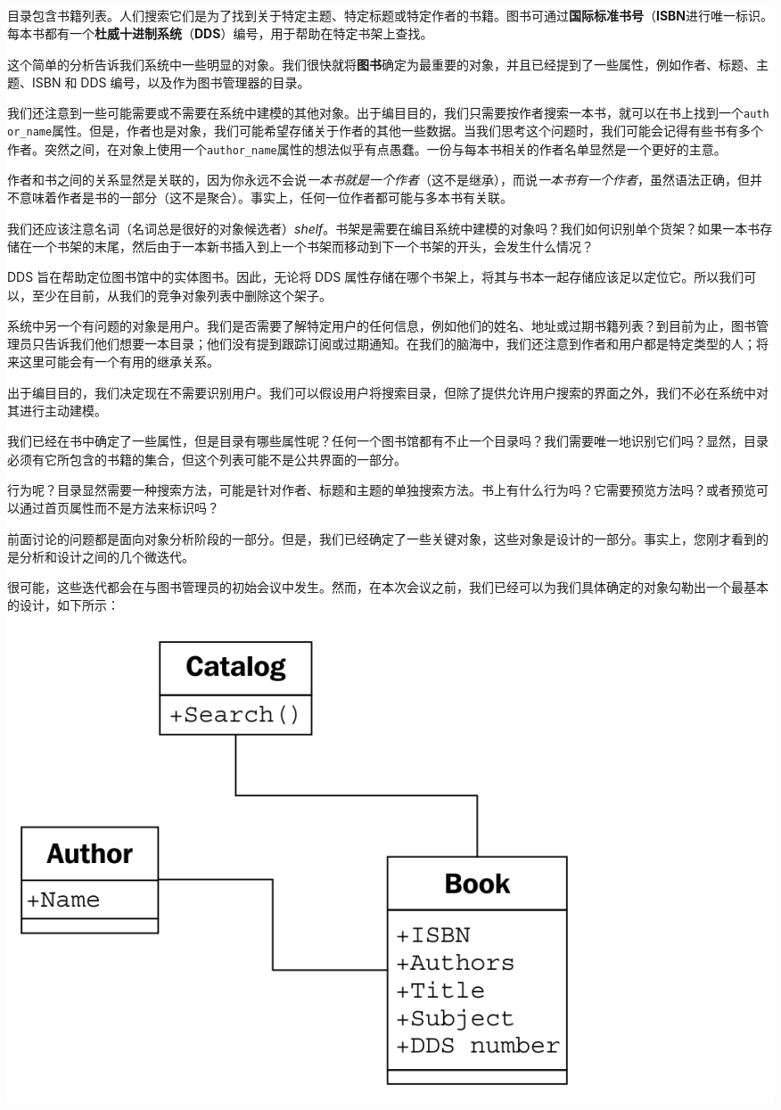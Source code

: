 目录包含书籍列表。人们搜索它们是为了找到关于特定主题、特定标题或特定作者的书籍。图书可通过**国际标准书号**（**ISBN**进行唯一标识。每本书都有一个**杜威十进制系统**（**DDS**）编号，用于帮助在特定书架上查找。

这个简单的分析告诉我们系统中一些明显的对象。我们很快就将**图书**确定为最重要的对象，并且已经提到了一些属性，例如作者、标题、主题、ISBN 和 DDS 编号，以及作为图书管理器的目录。

我们还注意到一些可能需要或不需要在系统中建模的其他对象。出于编目目的，我们只需要按作者搜索一本书，就可以在书上找到一个`author_name`属性。但是，作者也是对象，我们可能希望存储关于作者的其他一些数据。当我们思考这个问题时，我们可能会记得有些书有多个作者。突然之间，在对象上使用一个`author_name`属性的想法似乎有点愚蠢。一份与每本书相关的作者名单显然是一个更好的主意。

作者和书之间的关系显然是关联的，因为你永远不会说*一本书就是一个作者*（这不是继承），而说*一本书有一个作者*，虽然语法正确，但并不意味着作者是书的一部分（这不是聚合）。事实上，任何一位作者都可能与多本书有关联。

我们还应该注意名词（名词总是很好的对象候选者）*shelf*。书架是需要在编目系统中建模的对象吗？我们如何识别单个货架？如果一本书存储在一个书架的末尾，然后由于一本新书插入到上一个书架而移动到下一个书架的开头，会发生什么情况？

DDS 旨在帮助定位图书馆中的实体图书。因此，无论将 DDS 属性存储在哪个书架上，将其与书本一起存储应该足以定位它。所以我们可以，至少在目前，从我们的竞争对象列表中删除这个架子。

系统中另一个有问题的对象是用户。我们是否需要了解特定用户的任何信息，例如他们的姓名、地址或过期书籍列表？到目前为止，图书管理员只告诉我们他们想要一本目录；他们没有提到跟踪订阅或过期通知。在我们的脑海中，我们还注意到作者和用户都是特定类型的人；将来这里可能会有一个有用的继承关系。

出于编目目的，我们决定现在不需要识别用户。我们可以假设用户将搜索目录，但除了提供允许用户搜索的界面之外，我们不必在系统中对其进行主动建模。

我们已经在书中确定了一些属性，但是目录有哪些属性呢？任何一个图书馆都有不止一个目录吗？我们需要唯一地识别它们吗？显然，目录必须有它所包含的书籍的集合，但这个列表可能不是公共界面的一部分。

行为呢？目录显然需要一种搜索方法，可能是针对作者、标题和主题的单独搜索方法。书上有什么行为吗？它需要预览方法吗？或者预览可以通过首页属性而不是方法来标识吗？

前面讨论的问题都是面向对象分析阶段的一部分。但是，我们已经确定了一些关键对象，这些对象是设计的一部分。事实上，您刚才看到的是分析和设计之间的几个微迭代。

很可能，这些迭代都会在与图书管理员的初始会议中发生。然而，在本次会议之前，我们已经可以为我们具体确定的对象勾勒出一个最基本的设计，如下所示：

![](img/964c512f-bac7-45a6-a7c1-6a56cc66cb4f.png)
